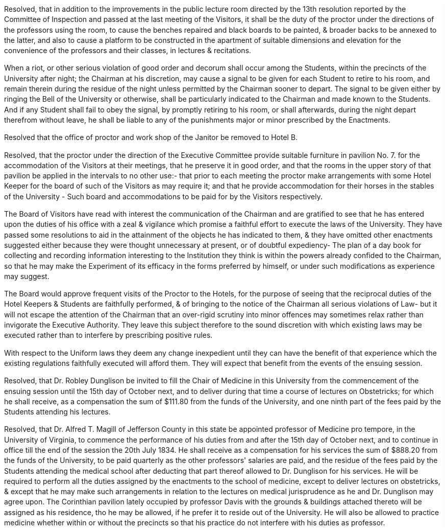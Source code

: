 Resolved, that in addition to the improvements in the public lecture room directed by the 13th resolution reported by the Committee of Inspection and passed at the last meeting of the Visitors, it shall be the duty of the proctor under the directions of the professors using the room, to cause the benches repaired and black boards to be painted, & broader backs to be annexed to the latter, and also to cause a platform to be constructed in the apartment of suitable dimensions and elevation for the convenience of the professors and their classes, in lectures & recitations.

When a riot, or other serious violation of good order and decorum shall occur among the Students, within the precincts of the University after night; the Chairman at his discretion, may cause a signal to be given for each Student to retire to his room, and remain therein during the residue of the night unless permitted by the Chairman sooner to depart. The signal to be given either by ringing the Bell of the University or otherwise, shall be particularly indicated to the Chairman and made known to the Students. And if any Student shall fail to obey the signal, by promptly retiring to his room, or shall afterwards, during the night depart therefrom without leave, he shall be liable to any of the punishments major or minor prescribed by the Enactments.

Resolved that the office of proctor and work shop of the Janitor be removed to Hotel B.

Resolved, that the proctor under the direction of the Executive Committee provide suitable furniture in pavilion No. 7. for the accommodation of the Visitors at their meetings, that he preserve it in good order, and that the rooms in the upper story of that pavilion be applied in the intervals to no other use:- that prior to each meeting the proctor make arrangements with some Hotel Keeper for the board of such of the Visitors as may require it; and that he provide accommodation for their horses in the stables of the University - Such board and accommodations to be paid for by the Visitors respectively.

The Board of Visitors have read with interest the communication of the Chairman and are gratified to see that he has entered upon the duties of his office with a zeal & vigilance which promise a faithful effort to execute the laws of the University. They have passed some resolutions to aid in the attainment of the objects he has indicated to them, & they have omitted other enactments suggested either because they were thought unnecessary at present, or of doubtful expediency- The plan of a day book for collecting and recording information interesting to the Institution they think is within the powers already confided to the Chairman, so that he may make the Experiment of its efficacy in the forms preferred by himself, or under such modifications as experience may suggest.

The Board would approve frequent visits of the Proctor to the Hotels, for the purpose of seeing that the reciprocal duties of the Hotel Keepers & Students are faithfully performed, & of bringing to the notice of the Chairman all serious violations of Law- but it will not escape the attention of the Chairman that an over-rigid scrutiny into minor offences may sometimes relax rather than invigorate the Executive Authority. They leave this subject therefore to the sound discretion with which existing laws may be executed rather than to interfere by prescribing positive rules.

With respect to the Uniform laws they deem any change inexpedient until they can have the benefit of that experience which the existing regulations faithfully executed will afford them. They will expect that benefit from the events of the ensuing session.

Resolved, that Dr. Robley Dunglison be invited to fill the Chair of Medicine in this University from the commencement of the ensuing session until the 15th day of October next, and to deliver during that time a course of lectures on Obstetricks; for which he shall receive, as a compensation the sum of $111.80 from the funds of the University, and one ninth part of the fees paid by the Students attending his lectures.

Resolved, that Dr. Alfred T. Magill of Jefferson County in this state be appointed professor of Medicine pro tempore, in the University of Virginia, to commence the performance of his duties from and after the 15th day of October next, and to continue in office till the end of the session the 20th July 1834. He shall receive as a compensation for his services the sum of $888.20 from the funds of the University, to be paid quarterly as the other professors' salaries are paid, and the residue of the fees paid by the Students attending the medical school after deducting that part thereof allowed to Dr. Dunglison for his services. He will be required to perform all the duties assigned by the enactments to the school of medicine, except to deliver lectures on obstetricks, & except that he may make such arrangements in relation to the lectures on medical jurisprudence as he and Dr. Dunglison may agree upon. The Corinthian pavilion lately occupied by professor Davis with the grounds & buildings attached thereto will be assigned as his residence, tho he may be allowed, if he prefer it to reside out of the University. He will also be allowed to practice medicine whether within or without the precincts so that his practice do not interfere with his duties as professor.
